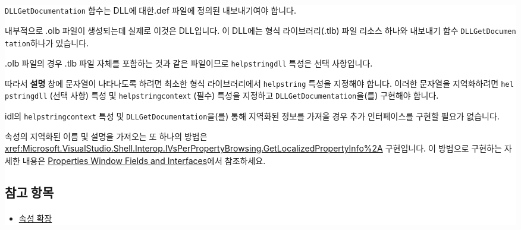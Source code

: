  `DLLGetDocumentation` 함수는 DLL에 대한.def 파일에 정의된 내보내기여야 합니다.

 내부적으로 .olb 파일이 생성되는데 실제로 이것은 DLL입니다. 이 DLL에는 형식 라이브러리(.tlb) 파일 리소스 하나와 내보내기 함수 `DLLGetDocumentation`하나가 있습니다.

 .olb 파일의 경우 .tlb 파일 자체를 포함하는 것과 같은 파일이므로 `helpstringdll` 특성은 선택 사항입니다.

 따라서 **설명** 창에 문자열이 나타나도록 하려면 최소한 형식 라이브러리에서 `helpstring` 특성을 지정해야 합니다. 이러한 문자열을 지역화하려면 `helpstringdll` (선택 사항) 특성 및 `helpstringcontext` (필수) 특성을 지정하고 `DLLGetDocumentation`을(를) 구현해야 합니다.

 idl의 `helpstringcontext` 특성 및 `DLLGetDocumentation`을(를) 통해 지역화된 정보를 가져올 경우 추가 인터페이스를 구현할 필요가 없습니다.

 속성의 지역화된 이름 및 설명을 가져오는 또 하나의 방법은 <xref:Microsoft.VisualStudio.Shell.Interop.IVsPerPropertyBrowsing.GetLocalizedPropertyInfo%2A> 구현입니다. 이 방법으로 구현하는 자세한 내용은 [Properties Window Fields and Interfaces](../../extensibility/internals/properties-window-fields-and-interfaces.md)에서 참조하세요.

## <a name="see-also"></a>참고 항목

- [속성 확장](../../extensibility/internals/extending-properties.md)
